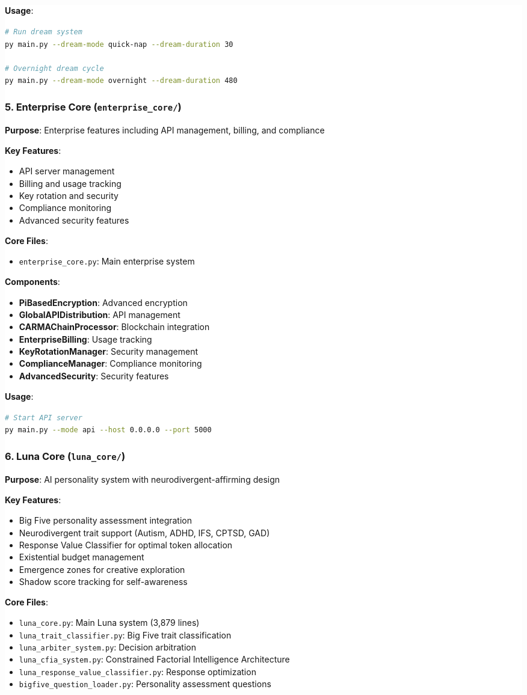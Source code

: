 **Usage**:
```bash
# Run dream system
py main.py --dream-mode quick-nap --dream-duration 30

# Overnight dream cycle
py main.py --dream-mode overnight --dream-duration 480
```

### 5. Enterprise Core (`enterprise_core/`)
**Purpose**: Enterprise features including API management, billing, and compliance

**Key Features**:
- API server management
- Billing and usage tracking
- Key rotation and security
- Compliance monitoring
- Advanced security features

**Core Files**:
- `enterprise_core.py`: Main enterprise system

**Components**:
- **PiBasedEncryption**: Advanced encryption
- **GlobalAPIDistribution**: API management
- **CARMAChainProcessor**: Blockchain integration
- **EnterpriseBilling**: Usage tracking
- **KeyRotationManager**: Security management
- **ComplianceManager**: Compliance monitoring
- **AdvancedSecurity**: Security features

**Usage**:
```bash
# Start API server
py main.py --mode api --host 0.0.0.0 --port 5000
```

### 6. Luna Core (`luna_core/`)
**Purpose**: AI personality system with neurodivergent-affirming design

**Key Features**:
- Big Five personality assessment integration
- Neurodivergent trait support (Autism, ADHD, IFS, CPTSD, GAD)
- Response Value Classifier for optimal token allocation
- Existential budget management
- Emergence zones for creative exploration
- Shadow score tracking for self-awareness

**Core Files**:
- `luna_core.py`: Main Luna system (3,879 lines)
- `luna_trait_classifier.py`: Big Five trait classification
- `luna_arbiter_system.py`: Decision arbitration
- `luna_cfia_system.py`: Constrained Factorial Intelligence Architecture
- `luna_response_value_classifier.py`: Response optimization
- `bigfive_question_loader.py`: Personality assessment questions
